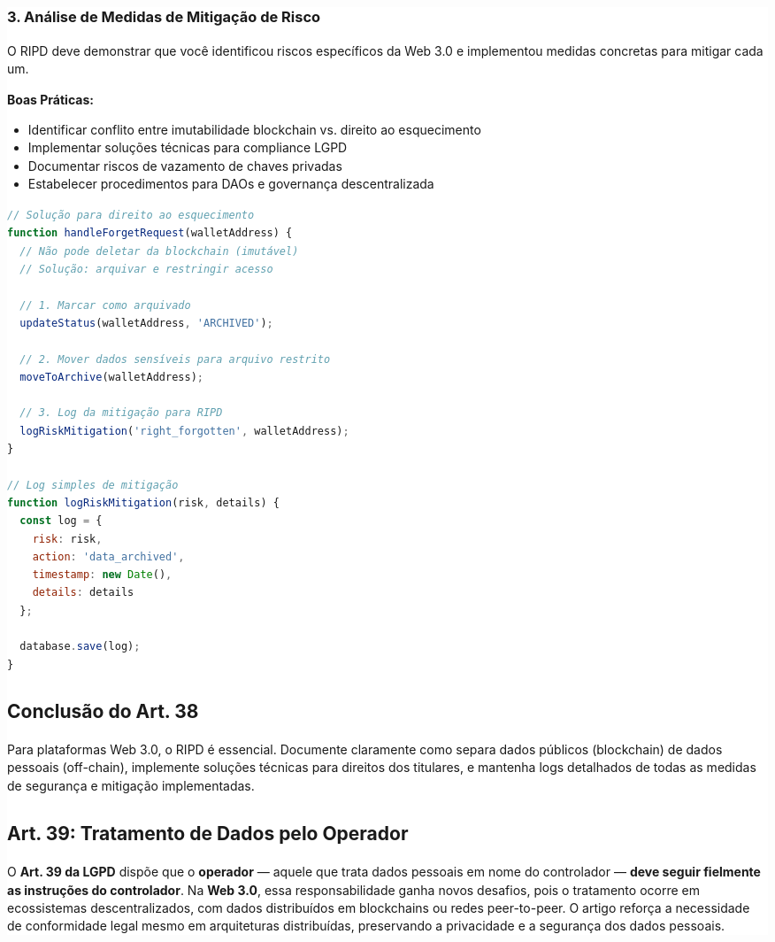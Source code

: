 ### 3. Análise de Medidas de Mitigação de Risco

O RIPD deve demonstrar que você identificou riscos específicos da Web 3.0 e implementou medidas concretas para mitigar cada um.

**Boas Práticas:**

* Identificar conflito entre imutabilidade blockchain vs. direito ao esquecimento
* Implementar soluções técnicas para compliance LGPD
* Documentar riscos de vazamento de chaves privadas
* Estabelecer procedimentos para DAOs e governança descentralizada

```javascript
// Solução para direito ao esquecimento
function handleForgetRequest(walletAddress) {
  // Não pode deletar da blockchain (imutável)
  // Solução: arquivar e restringir acesso
  
  // 1. Marcar como arquivado
  updateStatus(walletAddress, 'ARCHIVED');
  
  // 2. Mover dados sensíveis para arquivo restrito
  moveToArchive(walletAddress);
  
  // 3. Log da mitigação para RIPD
  logRiskMitigation('right_forgotten', walletAddress);
}

// Log simples de mitigação
function logRiskMitigation(risk, details) {
  const log = {
    risk: risk,
    action: 'data_archived',
    timestamp: new Date(),
    details: details
  };
  
  database.save(log);
}
```
## Conclusão do Art. 38

Para plataformas Web 3.0, o RIPD é essencial. Documente claramente como separa dados públicos (blockchain) de dados pessoais (off-chain), implemente soluções técnicas para direitos dos titulares, e mantenha logs detalhados de todas as medidas de segurança e mitigação implementadas.

## Art. 39: Tratamento de Dados pelo Operador

O **Art. 39 da LGPD** dispõe que o **operador** — aquele que trata dados pessoais em nome do controlador — **deve seguir fielmente as instruções do controlador**. Na **Web 3.0**, essa responsabilidade ganha novos desafios, pois o tratamento ocorre em ecossistemas descentralizados, com dados distribuídos em blockchains ou redes peer-to-peer. O artigo reforça a necessidade de conformidade legal mesmo em arquiteturas distribuídas, preservando a privacidade e a segurança dos dados pessoais.
